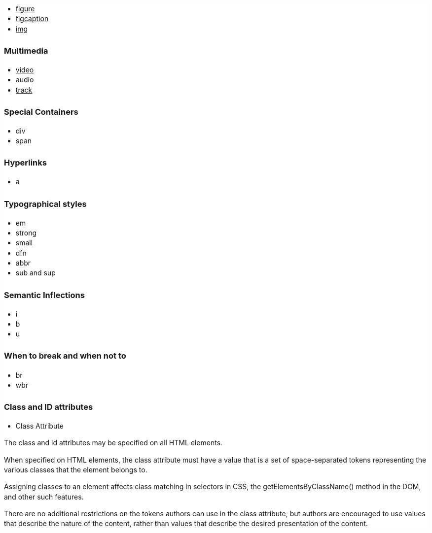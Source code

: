- [figure](https://html.spec.whatwg.org/#the-figure-element)
- [figcaption](https://html.spec.whatwg.org/#the-figcaption-element)
- [img](https://html.spec.whatwg.org/#the-img-element)


### Multimedia

- [video](https://html.spec.whatwg.org/#the-video-element)
- [audio](https://html.spec.whatwg.org/#the-audio-element)
- [track](https://html.spec.whatwg.org/#the-track-element)

### Special Containers

- div
- span

### Hyperlinks

- a

### Typographical styles

- em
- strong
- small
- dfn
- abbr
- sub and sup

### Semantic Inflections

- i
- b
- u

### When to break and when not to

- br
- wbr

### Class and ID attributes

- Class Attribute

The class and id attributes may be specified on all HTML elements.

When specified on HTML elements, the class attribute must have a value that is a set of space-separated tokens representing the various classes that the element belongs to.

Assigning classes to an element affects class matching in selectors in CSS, the getElementsByClassName() method in the DOM, and other such features.

There are no additional restrictions on the tokens authors can use in the class attribute, but authors are encouraged to use values that describe the nature of the content, rather than values that describe the desired presentation of the content.
